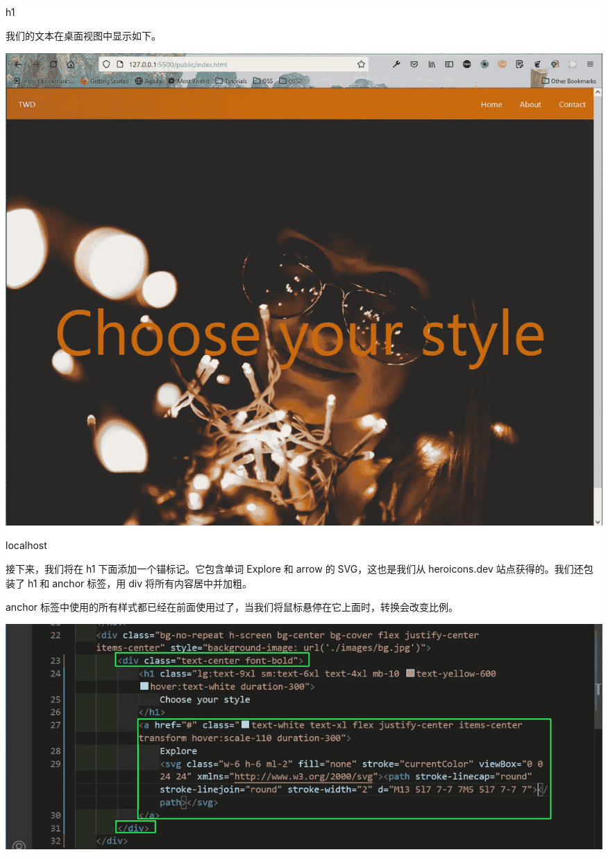 h1

我们的文本在桌面视图中显示如下。

![](img/dc85589d6b766da9cd891cfbc66e78a4.png)

localhost

接下来，我们将在 h1 下面添加一个锚标记。它包含单词 Explore 和 arrow 的 SVG，这也是我们从 heroicons.dev 站点获得的。我们还包装了 h1 和 anchor 标签，用 div 将所有内容居中并加粗。

anchor 标签中使用的所有样式都已经在前面使用过了，当我们将鼠标悬停在它上面时，转换会改变比例。

![](img/628330381a70be3929598f0acc5744ae.png)

